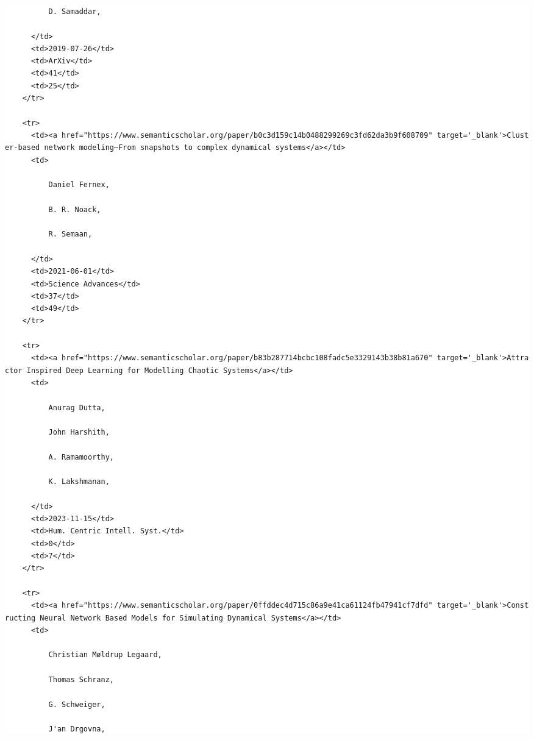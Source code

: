               D. Samaddar,
            
          </td>
          <td>2019-07-26</td>
          <td>ArXiv</td>
          <td>41</td>
          <td>25</td>
        </tr>
    
        <tr>
          <td><a href="https://www.semanticscholar.org/paper/b0c3d159c14b0488299269c3fd62da3b9f608709" target='_blank'>Cluster-based network modeling—From snapshots to complex dynamical systems</a></td>
          <td>
            
              Daniel Fernex,
            
              B. R. Noack,
            
              R. Semaan,
            
          </td>
          <td>2021-06-01</td>
          <td>Science Advances</td>
          <td>37</td>
          <td>49</td>
        </tr>
    
        <tr>
          <td><a href="https://www.semanticscholar.org/paper/b83b287714bcbc108fadc5e3329143b38b81a670" target='_blank'>Attractor Inspired Deep Learning for Modelling Chaotic Systems</a></td>
          <td>
            
              Anurag Dutta,
            
              John Harshith,
            
              A. Ramamoorthy,
            
              K. Lakshmanan,
            
          </td>
          <td>2023-11-15</td>
          <td>Hum. Centric Intell. Syst.</td>
          <td>0</td>
          <td>7</td>
        </tr>
    
        <tr>
          <td><a href="https://www.semanticscholar.org/paper/0ffddec4d715c86a9e41ca61124fb47941cf7dfd" target='_blank'>Constructing Neural Network Based Models for Simulating Dynamical Systems</a></td>
          <td>
            
              Christian Møldrup Legaard,
            
              Thomas Schranz,
            
              G. Schweiger,
            
              J'an Drgovna,
            